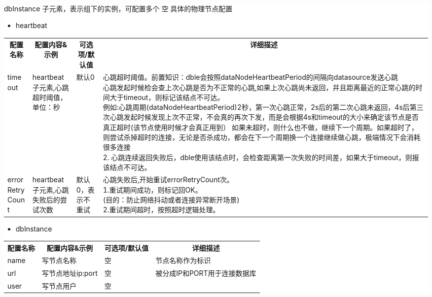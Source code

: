<tr>
<td >dbInstance</td>
<td >子元素，表示组下的实例，可配置多个</td>
<td >空</td>
<td >具体的物理节点配置</td>
</tr>
</table>

+ heartbeat  

<table >
<tr>
<th >配置名称</th>
<th >配置内容&amp;示例</th>
<th >可选项/默认值</th>
<th >详细描述</th>
</tr>
<tr>
<td >timeout</td>
<td >heartbeat子元素,心跳超时阈值，单位：秒</td>
<td >默认0</td>
<td >心跳超时阈值。前置知识：dble会按照dataNodeHeartbeatPeriod的间隔向datasource发送心跳
<br>心跳发起时候检会查上次心跳是否为不正常的心跳,如果上次心跳尚未返回，并且距离最近的正常心跳的时间大于timeout，则标记该结点不可达。
<br>例如:心跳周期(dataNodeHeartbeatPeriod)2秒，第一次心跳正常，2s后的第二次心跳未返回，4s后第三次心跳发起时候发现上次不正常，不会真的再次下发，而是会根据4s和timeout的大小来确定该节点是否真正超时(该节点使用时候才会真正用到）
如果未超时，则什么也不做，继续下一个周期。如果超时了，则尝试杀掉超时的连接，无论是否杀成功，都会在下一个周期换一个连接继续做心跳，极端情况下会消耗很多连接
<br>2. 心跳连续返回失败后，dble使用该结点时，会检查距离第一次失败的时间差，如果大于timeout，则报该结点不可达。
 </td>
</tr>
<tr>
<td >errorRetryCount</td>
<td >heartbeat子元素,心跳失败后的尝试次数</td>
<td >默认0，表示不重试</td>
<td >心跳失败后,开始重试errorRetryCount次。<br>1.重试期间成功，则标记回OK。<br>(目的：防止网络抖动或者连接异常断开场景)<br>2.重试期间超时，按照超时逻辑处理。 </td>
</tr>  
</table>
  
+ dbInstance  






<table>
<tr>
<th >配置名称</th>
<th >配置内容&amp;示例</th>
<th >可选项/默认值</th>
<th >详细描述</th>
</tr>
<tr>
<td >name</td>
<td >写节点名称</td>
<td >空</td>
<td >节点名称作为标识</td>
</tr>
<tr>
<td >url</td>
<td >写节点地址ip:port</td>
<td >空</td>
<td >被分成IP和PORT用于连接数据库</td>
</tr>
<tr>
<td >user</td>
<td >写节点用户</td>
<td >空</td>